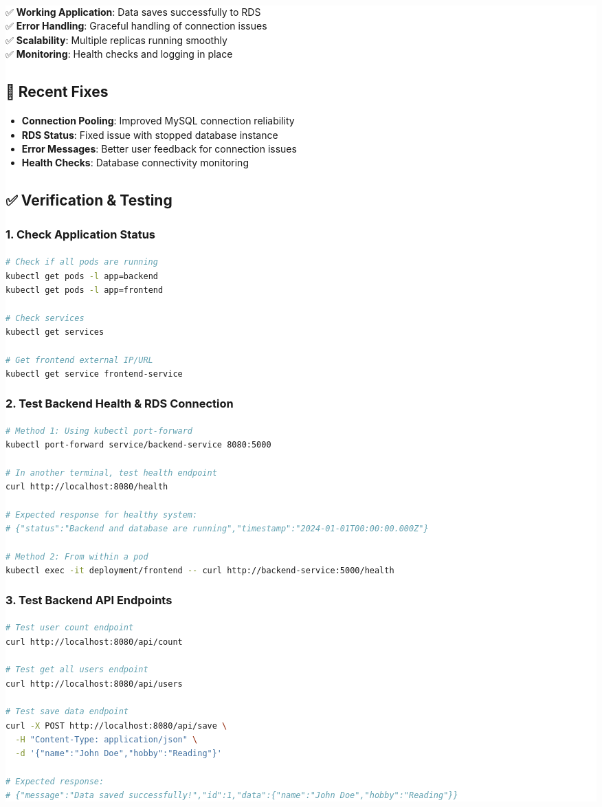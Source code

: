 ✅ **Working Application**: Data saves successfully to RDS  
✅ **Error Handling**: Graceful handling of connection issues  
✅ **Scalability**: Multiple replicas running smoothly  
✅ **Monitoring**: Health checks and logging in place  

## 📝 Recent Fixes

- **Connection Pooling**: Improved MySQL connection reliability
- **RDS Status**: Fixed issue with stopped database instance
- **Error Messages**: Better user feedback for connection issues
- **Health Checks**: Database connectivity monitoring

## ✅ Verification & Testing

### 1. Check Application Status
```bash
# Check if all pods are running
kubectl get pods -l app=backend
kubectl get pods -l app=frontend

# Check services
kubectl get services

# Get frontend external IP/URL
kubectl get service frontend-service
```

### 2. Test Backend Health & RDS Connection
```bash
# Method 1: Using kubectl port-forward
kubectl port-forward service/backend-service 8080:5000

# In another terminal, test health endpoint
curl http://localhost:8080/health

# Expected response for healthy system:
# {"status":"Backend and database are running","timestamp":"2024-01-01T00:00:00.000Z"}

# Method 2: From within a pod
kubectl exec -it deployment/frontend -- curl http://backend-service:5000/health
```

### 3. Test Backend API Endpoints
```bash
# Test user count endpoint
curl http://localhost:8080/api/count

# Test get all users endpoint
curl http://localhost:8080/api/users

# Test save data endpoint
curl -X POST http://localhost:8080/api/save \
  -H "Content-Type: application/json" \
  -d '{"name":"John Doe","hobby":"Reading"}'

# Expected response:
# {"message":"Data saved successfully!","id":1,"data":{"name":"John Doe","hobby":"Reading"}}
```
